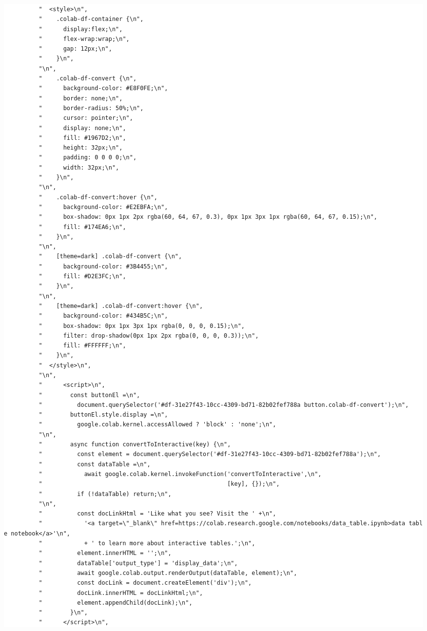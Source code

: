               "  <style>\n",
              "    .colab-df-container {\n",
              "      display:flex;\n",
              "      flex-wrap:wrap;\n",
              "      gap: 12px;\n",
              "    }\n",
              "\n",
              "    .colab-df-convert {\n",
              "      background-color: #E8F0FE;\n",
              "      border: none;\n",
              "      border-radius: 50%;\n",
              "      cursor: pointer;\n",
              "      display: none;\n",
              "      fill: #1967D2;\n",
              "      height: 32px;\n",
              "      padding: 0 0 0 0;\n",
              "      width: 32px;\n",
              "    }\n",
              "\n",
              "    .colab-df-convert:hover {\n",
              "      background-color: #E2EBFA;\n",
              "      box-shadow: 0px 1px 2px rgba(60, 64, 67, 0.3), 0px 1px 3px 1px rgba(60, 64, 67, 0.15);\n",
              "      fill: #174EA6;\n",
              "    }\n",
              "\n",
              "    [theme=dark] .colab-df-convert {\n",
              "      background-color: #3B4455;\n",
              "      fill: #D2E3FC;\n",
              "    }\n",
              "\n",
              "    [theme=dark] .colab-df-convert:hover {\n",
              "      background-color: #434B5C;\n",
              "      box-shadow: 0px 1px 3px 1px rgba(0, 0, 0, 0.15);\n",
              "      filter: drop-shadow(0px 1px 2px rgba(0, 0, 0, 0.3));\n",
              "      fill: #FFFFFF;\n",
              "    }\n",
              "  </style>\n",
              "\n",
              "      <script>\n",
              "        const buttonEl =\n",
              "          document.querySelector('#df-31e27f43-10cc-4309-bd71-82b02fef788a button.colab-df-convert');\n",
              "        buttonEl.style.display =\n",
              "          google.colab.kernel.accessAllowed ? 'block' : 'none';\n",
              "\n",
              "        async function convertToInteractive(key) {\n",
              "          const element = document.querySelector('#df-31e27f43-10cc-4309-bd71-82b02fef788a');\n",
              "          const dataTable =\n",
              "            await google.colab.kernel.invokeFunction('convertToInteractive',\n",
              "                                                     [key], {});\n",
              "          if (!dataTable) return;\n",
              "\n",
              "          const docLinkHtml = 'Like what you see? Visit the ' +\n",
              "            '<a target=\"_blank\" href=https://colab.research.google.com/notebooks/data_table.ipynb>data table notebook</a>'\n",
              "            + ' to learn more about interactive tables.';\n",
              "          element.innerHTML = '';\n",
              "          dataTable['output_type'] = 'display_data';\n",
              "          await google.colab.output.renderOutput(dataTable, element);\n",
              "          const docLink = document.createElement('div');\n",
              "          docLink.innerHTML = docLinkHtml;\n",
              "          element.appendChild(docLink);\n",
              "        }\n",
              "      </script>\n",